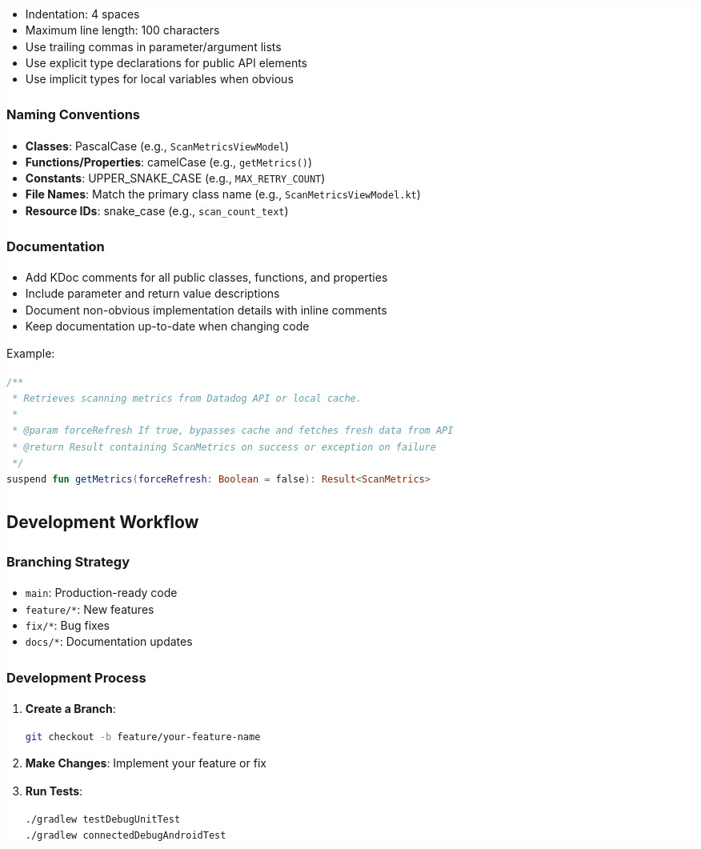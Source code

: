 - Indentation: 4 spaces
- Maximum line length: 100 characters
- Use trailing commas in parameter/argument lists
- Use explicit type declarations for public API elements
- Use implicit types for local variables when obvious

### Naming Conventions

- **Classes**: PascalCase (e.g., `ScanMetricsViewModel`)
- **Functions/Properties**: camelCase (e.g., `getMetrics()`)
- **Constants**: UPPER_SNAKE_CASE (e.g., `MAX_RETRY_COUNT`)
- **File Names**: Match the primary class name (e.g., `ScanMetricsViewModel.kt`)
- **Resource IDs**: snake_case (e.g., `scan_count_text`)

### Documentation

- Add KDoc comments for all public classes, functions, and properties
- Include parameter and return value descriptions
- Document non-obvious implementation details with inline comments
- Keep documentation up-to-date when changing code

Example:
```kotlin
/**
 * Retrieves scanning metrics from Datadog API or local cache.
 *
 * @param forceRefresh If true, bypasses cache and fetches fresh data from API
 * @return Result containing ScanMetrics on success or exception on failure
 */
suspend fun getMetrics(forceRefresh: Boolean = false): Result<ScanMetrics>
```

## Development Workflow

### Branching Strategy

- `main`: Production-ready code
- `feature/*`: New features
- `fix/*`: Bug fixes
- `docs/*`: Documentation updates

### Development Process

1. **Create a Branch**:
   ```bash
   git checkout -b feature/your-feature-name
   ```

2. **Make Changes**: Implement your feature or fix

3. **Run Tests**:
   ```bash
   ./gradlew testDebugUnitTest
   ./gradlew connectedDebugAndroidTest
   ```
